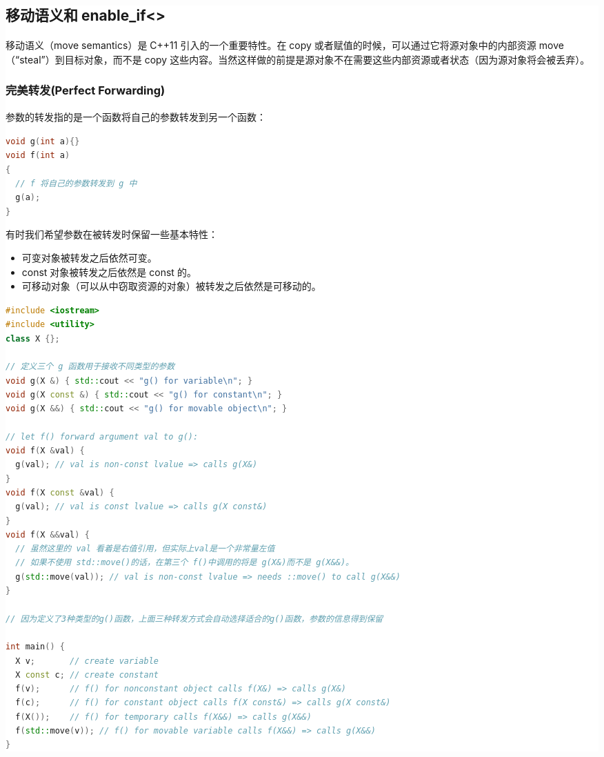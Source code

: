 ## 移动语义和 enable_if<>

移动语义（move semantics）是 C++11 引入的一个重要特性。在 copy 或者赋值的时候，可以通过它将源对象中的内部资源 move（“steal”）到目标对象，而不是 copy 这些内容。当然这样做的前提是源对象不在需要这些内部资源或者状态（因为源对象将会被丢弃）。

### 完美转发(Perfect Forwarding)

参数的转发指的是一个函数将自己的参数转发到另一个函数：

```cpp
void g(int a){}
void f(int a)
{
  // f 将自己的参数转发到 g 中
  g(a);
}
```

有时我们希望参数在被转发时保留一些基本特性：

- 可变对象被转发之后依然可变。
- const 对象被转发之后依然是 const 的。
- 可移动对象（可以从中窃取资源的对象）被转发之后依然是可移动的。

```cpp
#include <iostream>
#include <utility>
class X {};

// 定义三个 g 函数用于接收不同类型的参数
void g(X &) { std::cout << "g() for variable\n"; }
void g(X const &) { std::cout << "g() for constant\n"; }
void g(X &&) { std::cout << "g() for movable object\n"; }

// let f() forward argument val to g():
void f(X &val) {
  g(val); // val is non-const lvalue => calls g(X&)
}
void f(X const &val) {
  g(val); // val is const lvalue => calls g(X const&)
}
void f(X &&val) {
  // 虽然这里的 val 看着是右值引用，但实际上val是一个非常量左值
  // 如果不使用 std::move()的话，在第三个 f()中调用的将是 g(X&)而不是 g(X&&)。
  g(std::move(val)); // val is non-const lvalue => needs ::move() to call g(X&&)
}

// 因为定义了3种类型的g()函数，上面三种转发方式会自动选择适合的g()函数，参数的信息得到保留

int main() {
  X v;       // create variable
  X const c; // create constant
  f(v);      // f() for nonconstant object calls f(X&) => calls g(X&)
  f(c);      // f() for constant object calls f(X const&) => calls g(X const&)
  f(X());    // f() for temporary calls f(X&&) => calls g(X&&)
  f(std::move(v)); // f() for movable variable calls f(X&&) => calls g(X&&)
}
```
